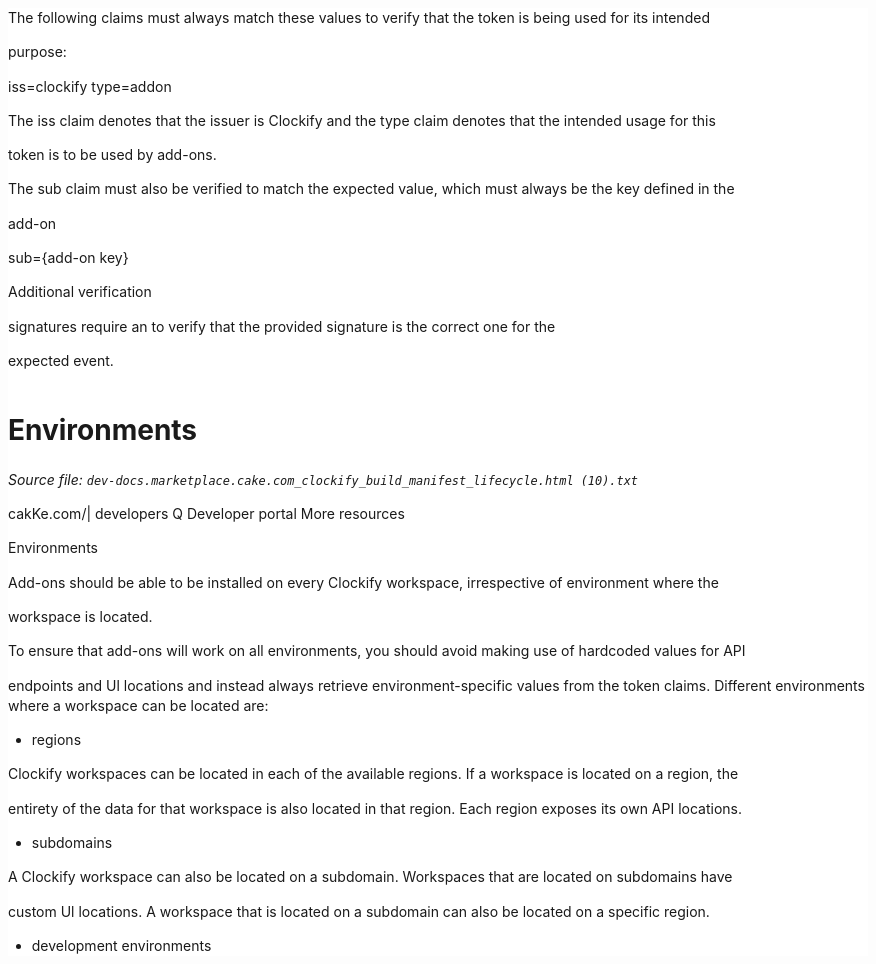 The following claims must always match these values to verify that the token is being used for its intended

purpose:

iss=clockify
type=addon

The iss claim denotes that the issuer is Clockify and the type claim denotes that the intended usage for this

token is to be used by add-ons.

The sub claim must also be verified to match the expected value, which must always be the key defined in the

add-on

sub={add-on key}

Additional verification

signatures require an to verify that the provided signature is the correct one for the

expected event.

# Environments

_Source file: `dev-docs.marketplace.cake.com_clockify_build_manifest_lifecycle.html (10).txt`_

cakKe.com/| developers Q Developer portal More resources

Environments

Add-ons should be able to be installed on every Clockify workspace, irrespective of environment where the

workspace is located.

To ensure that add-ons will work on all environments, you should avoid making use of hardcoded values for API

endpoints and Ul locations and instead always retrieve environment-specific values from the token claims.
Different environments where a workspace can be located are:
* regions

Clockify workspaces can be located in each of the available regions. If a workspace is located on a region, the

entirety of the data for that workspace is also located in that region. Each region exposes its own API locations.
* subdomains

A Clockify workspace can also be located on a subdomain. Workspaces that are located on subdomains have

custom Ul locations. A workspace that is located on a subdomain can also be located on a specific region.
+ development environments
